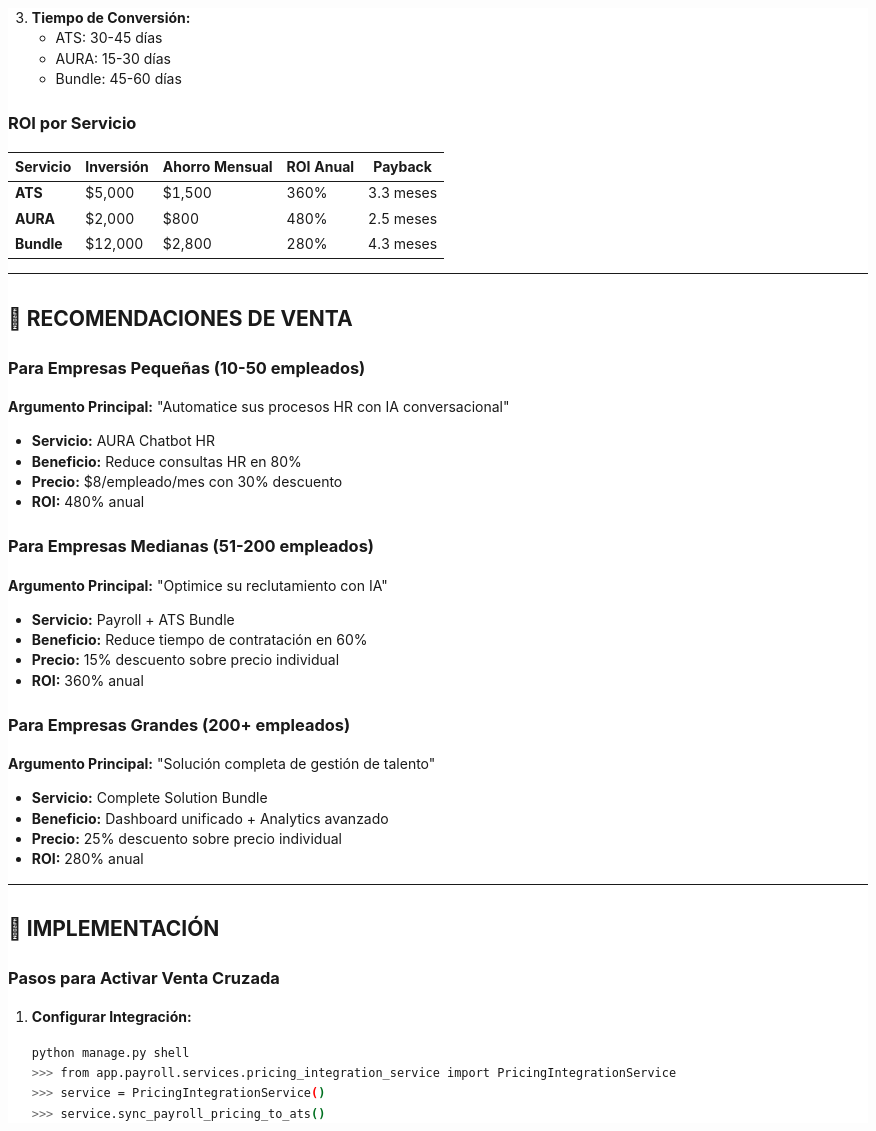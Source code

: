 3. **Tiempo de Conversión:**
   - ATS: 30-45 días
   - AURA: 15-30 días
   - Bundle: 45-60 días

### **ROI por Servicio**

| Servicio | Inversión | Ahorro Mensual | ROI Anual | Payback |
|----------|-----------|----------------|-----------|---------|
| **ATS** | $5,000 | $1,500 | 360% | 3.3 meses |
| **AURA** | $2,000 | $800 | 480% | 2.5 meses |
| **Bundle** | $12,000 | $2,800 | 280% | 4.3 meses |

---

## 🎯 **RECOMENDACIONES DE VENTA**

### **Para Empresas Pequeñas (10-50 empleados)**

**Argumento Principal:** "Automatice sus procesos HR con IA conversacional"
- **Servicio:** AURA Chatbot HR
- **Beneficio:** Reduce consultas HR en 80%
- **Precio:** $8/empleado/mes con 30% descuento
- **ROI:** 480% anual

### **Para Empresas Medianas (51-200 empleados)**

**Argumento Principal:** "Optimice su reclutamiento con IA"
- **Servicio:** Payroll + ATS Bundle
- **Beneficio:** Reduce tiempo de contratación en 60%
- **Precio:** 15% descuento sobre precio individual
- **ROI:** 360% anual

### **Para Empresas Grandes (200+ empleados)**

**Argumento Principal:** "Solución completa de gestión de talento"
- **Servicio:** Complete Solution Bundle
- **Beneficio:** Dashboard unificado + Analytics avanzado
- **Precio:** 25% descuento sobre precio individual
- **ROI:** 280% anual

---

## 🚀 **IMPLEMENTACIÓN**

### **Pasos para Activar Venta Cruzada**

1. **Configurar Integración:**
   ```bash
   python manage.py shell
   >>> from app.payroll.services.pricing_integration_service import PricingIntegrationService
   >>> service = PricingIntegrationService()
   >>> service.sync_payroll_pricing_to_ats()
   ```
